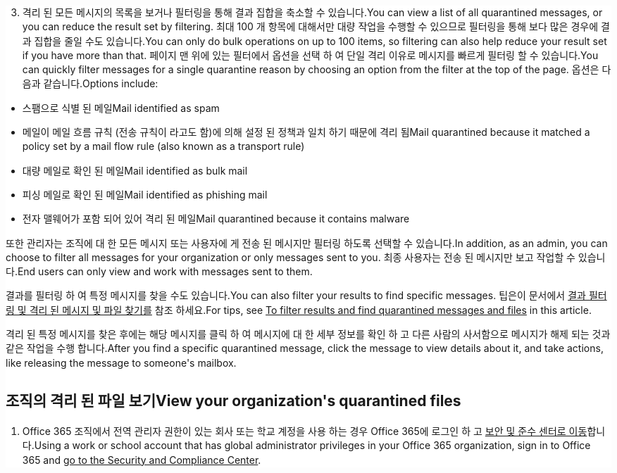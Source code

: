 3. <span data-ttu-id="b29b4-126">격리 된 모든 메시지의 목록을 보거나 필터링을 통해 결과 집합을 축소할 수 있습니다.</span><span class="sxs-lookup"><span data-stu-id="b29b4-126">You can view a list of all quarantined messages, or you can reduce the result set by filtering.</span></span> <span data-ttu-id="b29b4-127">최대 100 개 항목에 대해서만 대량 작업을 수행할 수 있으므로 필터링을 통해 보다 많은 경우에 결과 집합을 줄일 수도 있습니다.</span><span class="sxs-lookup"><span data-stu-id="b29b4-127">You can only do bulk operations on up to 100 items, so filtering can also help reduce your result set if you have more than that.</span></span> <span data-ttu-id="b29b4-128">페이지 맨 위에 있는 필터에서 옵션을 선택 하 여 단일 격리 이유로 메시지를 빠르게 필터링 할 수 있습니다.</span><span class="sxs-lookup"><span data-stu-id="b29b4-128">You can quickly filter messages for a single quarantine reason by choosing an option from the filter at the top of the page.</span></span> <span data-ttu-id="b29b4-129">옵션은 다음과 같습니다.</span><span class="sxs-lookup"><span data-stu-id="b29b4-129">Options include:</span></span>
    
  - <span data-ttu-id="b29b4-130">스팸으로 식별 된 메일</span><span class="sxs-lookup"><span data-stu-id="b29b4-130">Mail identified as spam</span></span>
    
  - <span data-ttu-id="b29b4-131">메일이 메일 흐름 규칙 (전송 규칙이 라고도 함)에 의해 설정 된 정책과 일치 하기 때문에 격리 됨</span><span class="sxs-lookup"><span data-stu-id="b29b4-131">Mail quarantined because it matched a policy set by a mail flow rule (also known as a transport rule)</span></span>
    
  - <span data-ttu-id="b29b4-132">대량 메일로 확인 된 메일</span><span class="sxs-lookup"><span data-stu-id="b29b4-132">Mail identified as bulk mail</span></span>
    
  - <span data-ttu-id="b29b4-133">피싱 메일로 확인 된 메일</span><span class="sxs-lookup"><span data-stu-id="b29b4-133">Mail identified as phishing mail</span></span>
    
  - <span data-ttu-id="b29b4-134">전자 맬웨어가 포함 되어 있어 격리 된 메일</span><span class="sxs-lookup"><span data-stu-id="b29b4-134">Mail quarantined because it contains malware</span></span>
    
<span data-ttu-id="b29b4-135">또한 관리자는 조직에 대 한 모든 메시지 또는 사용자에 게 전송 된 메시지만 필터링 하도록 선택할 수 있습니다.</span><span class="sxs-lookup"><span data-stu-id="b29b4-135">In addition, as an admin, you can choose to filter all messages for your organization or only messages sent to you.</span></span> <span data-ttu-id="b29b4-136">최종 사용자는 전송 된 메시지만 보고 작업할 수 있습니다.</span><span class="sxs-lookup"><span data-stu-id="b29b4-136">End users can only view and work with messages sent to them.</span></span>
  
<span data-ttu-id="b29b4-137">결과를 필터링 하 여 특정 메시지를 찾을 수도 있습니다.</span><span class="sxs-lookup"><span data-stu-id="b29b4-137">You can also filter your results to find specific messages.</span></span> <span data-ttu-id="b29b4-138">팁은이 문서에서 [결과 필터링 및 격리 된 메시지 및 파일 찾기를](manage-quarantined-messages-and-files.md#BKMK_AdvSearch) 참조 하세요.</span><span class="sxs-lookup"><span data-stu-id="b29b4-138">For tips, see [To filter results and find quarantined messages and files](manage-quarantined-messages-and-files.md#BKMK_AdvSearch) in this article.</span></span> 
  
<span data-ttu-id="b29b4-139">격리 된 특정 메시지를 찾은 후에는 해당 메시지를 클릭 하 여 메시지에 대 한 세부 정보를 확인 하 고 다른 사람의 사서함으로 메시지가 해제 되는 것과 같은 작업을 수행 합니다.</span><span class="sxs-lookup"><span data-stu-id="b29b4-139">After you find a specific quarantined message, click the message to view details about it, and take actions, like releasing the message to someone's mailbox.</span></span>
  
## <a name="view-your-organizations-quarantined-files"></a><span data-ttu-id="b29b4-140">조직의 격리 된 파일 보기</span><span class="sxs-lookup"><span data-stu-id="b29b4-140">View your organization's quarantined files</span></span>

1. <span data-ttu-id="b29b4-141">Office 365 조직에서 전역 관리자 권한이 있는 회사 또는 학교 계정을 사용 하는 경우 Office 365에 로그인 하 고 [보안 및 준수 센터로 이동](go-to-the-securitycompliance-center.md)합니다.</span><span class="sxs-lookup"><span data-stu-id="b29b4-141">Using a work or school account that has global administrator privileges in your Office 365 organization, sign in to Office 365 and [go to the Security and Compliance Center](go-to-the-securitycompliance-center.md).</span></span>
    